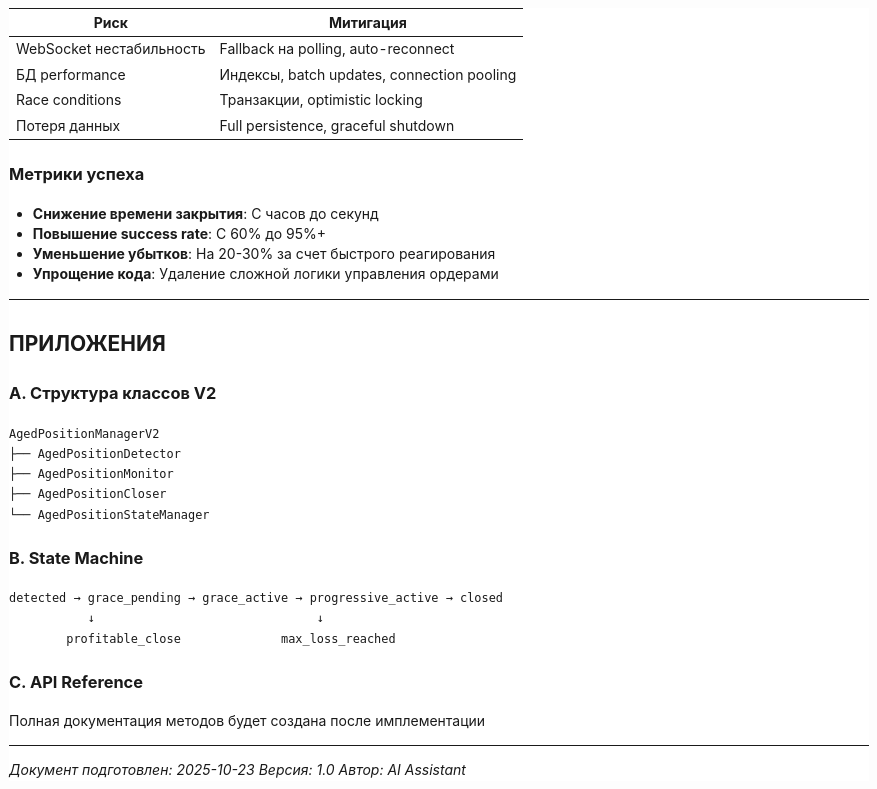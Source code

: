 | Риск | Митигация |
|------|-----------|
| WebSocket нестабильность | Fallback на polling, auto-reconnect |
| БД performance | Индексы, batch updates, connection pooling |
| Race conditions | Транзакции, optimistic locking |
| Потеря данных | Full persistence, graceful shutdown |

### Метрики успеха

- **Снижение времени закрытия**: С часов до секунд
- **Повышение success rate**: С 60% до 95%+
- **Уменьшение убытков**: На 20-30% за счет быстрого реагирования
- **Упрощение кода**: Удаление сложной логики управления ордерами

---

## ПРИЛОЖЕНИЯ

### A. Структура классов V2
```
AgedPositionManagerV2
├── AgedPositionDetector
├── AgedPositionMonitor
├── AgedPositionCloser
└── AgedPositionStateManager
```

### B. State Machine
```
detected → grace_pending → grace_active → progressive_active → closed
           ↓                               ↓
        profitable_close              max_loss_reached
```

### C. API Reference
Полная документация методов будет создана после имплементации

---

*Документ подготовлен: 2025-10-23*
*Версия: 1.0*
*Автор: AI Assistant*